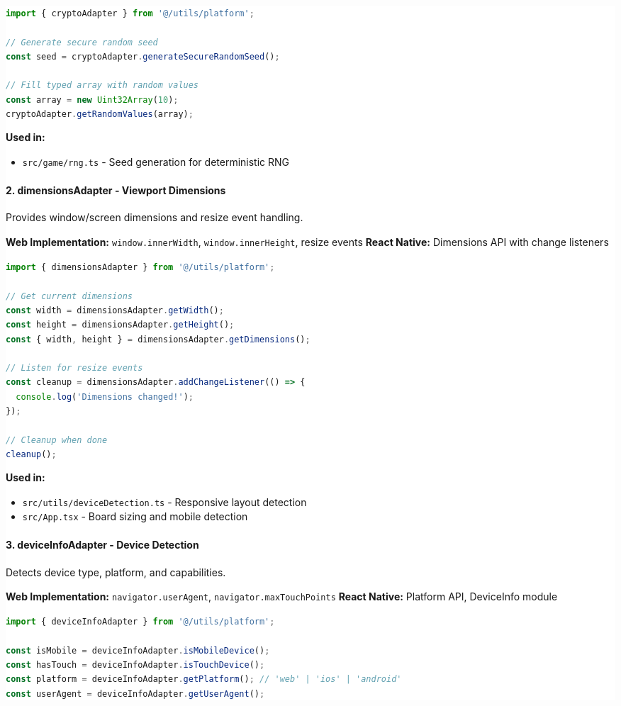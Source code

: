 ```typescript
import { cryptoAdapter } from '@/utils/platform';

// Generate secure random seed
const seed = cryptoAdapter.generateSecureRandomSeed();

// Fill typed array with random values
const array = new Uint32Array(10);
cryptoAdapter.getRandomValues(array);
```

**Used in:**
- `src/game/rng.ts` - Seed generation for deterministic RNG

#### 2. **dimensionsAdapter** - Viewport Dimensions
Provides window/screen dimensions and resize event handling.

**Web Implementation:** `window.innerWidth`, `window.innerHeight`, resize events
**React Native:** Dimensions API with change listeners

```typescript
import { dimensionsAdapter } from '@/utils/platform';

// Get current dimensions
const width = dimensionsAdapter.getWidth();
const height = dimensionsAdapter.getHeight();
const { width, height } = dimensionsAdapter.getDimensions();

// Listen for resize events
const cleanup = dimensionsAdapter.addChangeListener(() => {
  console.log('Dimensions changed!');
});

// Cleanup when done
cleanup();
```

**Used in:**
- `src/utils/deviceDetection.ts` - Responsive layout detection
- `src/App.tsx` - Board sizing and mobile detection

#### 3. **deviceInfoAdapter** - Device Detection
Detects device type, platform, and capabilities.

**Web Implementation:** `navigator.userAgent`, `navigator.maxTouchPoints`
**React Native:** Platform API, DeviceInfo module

```typescript
import { deviceInfoAdapter } from '@/utils/platform';

const isMobile = deviceInfoAdapter.isMobileDevice();
const hasTouch = deviceInfoAdapter.isTouchDevice();
const platform = deviceInfoAdapter.getPlatform(); // 'web' | 'ios' | 'android'
const userAgent = deviceInfoAdapter.getUserAgent();
```
